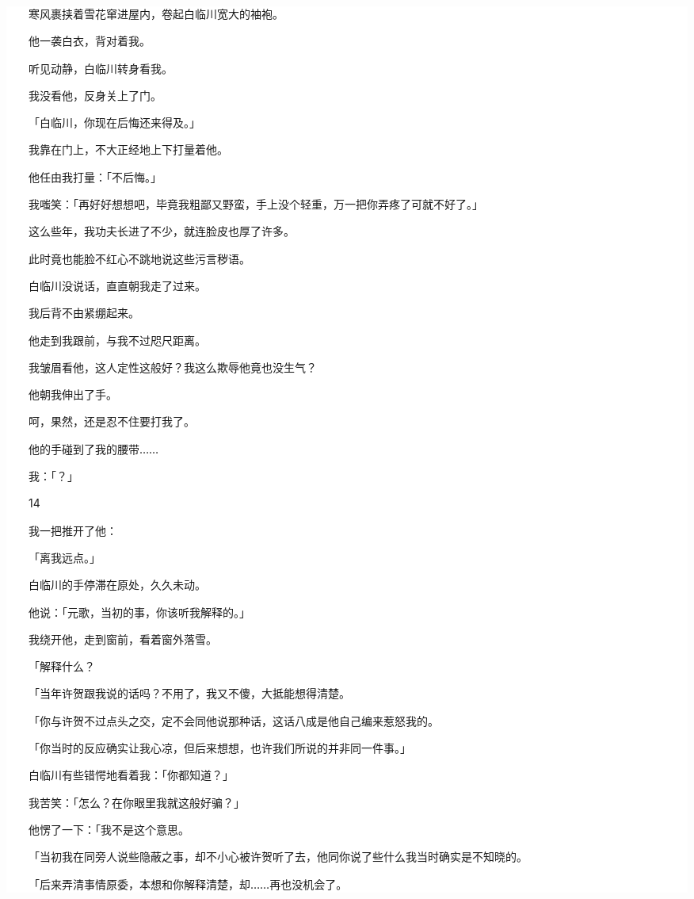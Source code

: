 &emsp;&emsp;寒风裹挟着雪花窜进屋内，卷起白临川宽大的袖袍。  
  
&emsp;&emsp;他一袭白衣，背对着我。  
  
&emsp;&emsp;听见动静，白临川转身看我。  
  
&emsp;&emsp;我没看他，反身关上了门。  
  
&emsp;&emsp;「白临川，你现在后悔还来得及。」  
  
&emsp;&emsp;我靠在门上，不大正经地上下打量着他。  
  
&emsp;&emsp;他任由我打量：「不后悔。」  
  
&emsp;&emsp;我嗤笑：「再好好想想吧，毕竟我粗鄙又野蛮，手上没个轻重，万一把你弄疼了可就不好了。」  
  
&emsp;&emsp;这么些年，我功夫长进了不少，就连脸皮也厚了许多。  
  
&emsp;&emsp;此时竟也能脸不红心不跳地说这些污言秽语。  
  
&emsp;&emsp;白临川没说话，直直朝我走了过来。  
  
&emsp;&emsp;我后背不由紧绷起来。  
  
&emsp;&emsp;他走到我跟前，与我不过咫尺距离。  
  
&emsp;&emsp;我皱眉看他，这人定性这般好？我这么欺辱他竟也没生气？  
  
&emsp;&emsp;他朝我伸出了手。  
  
&emsp;&emsp;呵，果然，还是忍不住要打我了。  
  
&emsp;&emsp;他的手碰到了我的腰带……  
  
&emsp;&emsp;我：「？」  
  
&emsp;&emsp;14  
  
&emsp;&emsp;我一把推开了他：  
  
&emsp;&emsp;「离我远点。」  
  
&emsp;&emsp;白临川的手停滞在原处，久久未动。  
  
&emsp;&emsp;他说：「元歌，当初的事，你该听我解释的。」  
  
&emsp;&emsp;我绕开他，走到窗前，看着窗外落雪。  
  
&emsp;&emsp;「解释什么？  
  
&emsp;&emsp;「当年许贺跟我说的话吗？不用了，我又不傻，大抵能想得清楚。  
  
&emsp;&emsp;「你与许贺不过点头之交，定不会同他说那种话，这话八成是他自己编来惹怒我的。  
  
&emsp;&emsp;「你当时的反应确实让我心凉，但后来想想，也许我们所说的并非同一件事。」  
  
&emsp;&emsp;白临川有些错愕地看着我：「你都知道？」  
  
&emsp;&emsp;我苦笑：「怎么？在你眼里我就这般好骗？」  
  
&emsp;&emsp;他愣了一下：「我不是这个意思。  
  
&emsp;&emsp;「当初我在同旁人说些隐蔽之事，却不小心被许贺听了去，他同你说了些什么我当时确实是不知晓的。  
  
&emsp;&emsp;「后来弄清事情原委，本想和你解释清楚，却……再也没机会了。  
  